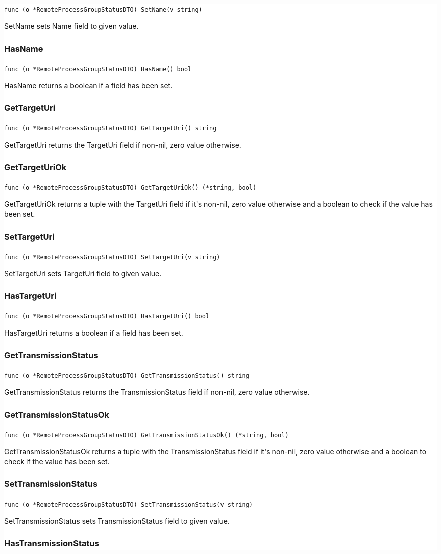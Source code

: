 `func (o *RemoteProcessGroupStatusDTO) SetName(v string)`

SetName sets Name field to given value.

### HasName

`func (o *RemoteProcessGroupStatusDTO) HasName() bool`

HasName returns a boolean if a field has been set.

### GetTargetUri

`func (o *RemoteProcessGroupStatusDTO) GetTargetUri() string`

GetTargetUri returns the TargetUri field if non-nil, zero value otherwise.

### GetTargetUriOk

`func (o *RemoteProcessGroupStatusDTO) GetTargetUriOk() (*string, bool)`

GetTargetUriOk returns a tuple with the TargetUri field if it's non-nil, zero value otherwise
and a boolean to check if the value has been set.

### SetTargetUri

`func (o *RemoteProcessGroupStatusDTO) SetTargetUri(v string)`

SetTargetUri sets TargetUri field to given value.

### HasTargetUri

`func (o *RemoteProcessGroupStatusDTO) HasTargetUri() bool`

HasTargetUri returns a boolean if a field has been set.

### GetTransmissionStatus

`func (o *RemoteProcessGroupStatusDTO) GetTransmissionStatus() string`

GetTransmissionStatus returns the TransmissionStatus field if non-nil, zero value otherwise.

### GetTransmissionStatusOk

`func (o *RemoteProcessGroupStatusDTO) GetTransmissionStatusOk() (*string, bool)`

GetTransmissionStatusOk returns a tuple with the TransmissionStatus field if it's non-nil, zero value otherwise
and a boolean to check if the value has been set.

### SetTransmissionStatus

`func (o *RemoteProcessGroupStatusDTO) SetTransmissionStatus(v string)`

SetTransmissionStatus sets TransmissionStatus field to given value.

### HasTransmissionStatus
